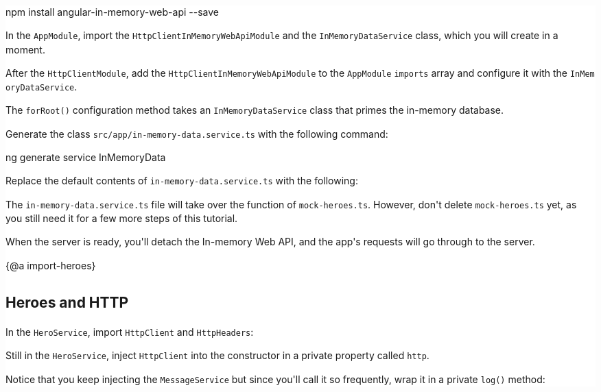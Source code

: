 <code-example language="sh" class="code-shell">
  npm install angular-in-memory-web-api --save
</code-example>

In the `AppModule`, import the `HttpClientInMemoryWebApiModule` and the `InMemoryDataService` class,
which you will create in a moment.

<code-example path="toh-pt6/src/app/app.module.ts" region="import-in-mem-stuff" header="src/app/app.module.ts (In-memory Web API imports)">
</code-example>

After the `HttpClientModule`, add the `HttpClientInMemoryWebApiModule`
to the `AppModule` `imports` array and configure it with the `InMemoryDataService`.

<code-example path="toh-pt6/src/app/app.module.ts" header="src/app/app.module.ts (imports array excerpt)" region="in-mem-web-api-imports">
</code-example>

The `forRoot()` configuration method takes an `InMemoryDataService` class
that primes the in-memory database.

Generate the class `src/app/in-memory-data.service.ts` with the following command:

<code-example language="sh" class="code-shell">
  ng generate service InMemoryData
</code-example>

Replace the default contents of `in-memory-data.service.ts` with the following:

<code-example path="toh-pt6/src/app/in-memory-data.service.ts" region="init" header="src/app/in-memory-data.service.ts"></code-example>

The `in-memory-data.service.ts` file will take over the function of `mock-heroes.ts`.
However, don't delete `mock-heroes.ts` yet, as you still need it for a few more steps of this tutorial.

When the server is ready, you'll detach the In-memory Web API, and the app's requests will go through to the server.


{@a import-heroes}
## Heroes and HTTP

In the `HeroService`, import `HttpClient` and `HttpHeaders`:

<code-example path="toh-pt6/src/app/hero.service.ts" region="import-httpclient" header="src/app/hero.service.ts (import HTTP symbols)">
</code-example>

Still in the `HeroService`, inject `HttpClient` into the constructor in a private property called `http`.

<code-example path="toh-pt6/src/app/hero.service.ts" header="src/app/hero.service.ts" region="ctor" >
</code-example>

Notice that you keep injecting the `MessageService` but since you'll call it so frequently, wrap it in a private `log()` method:
